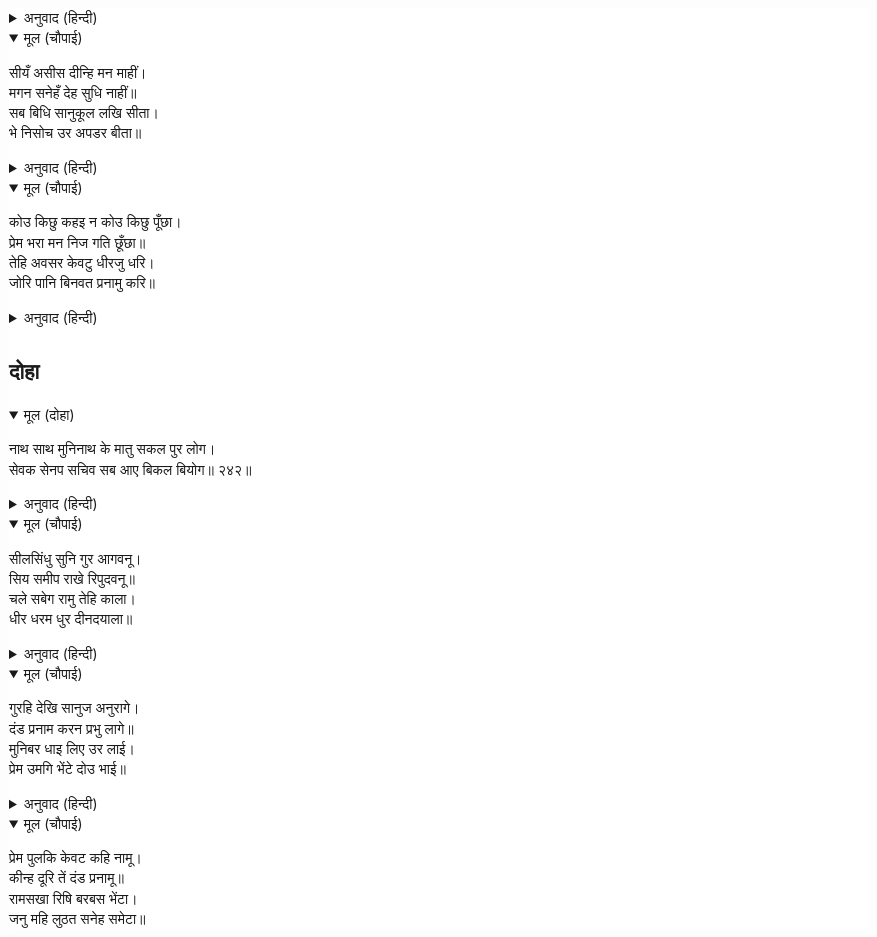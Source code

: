 <details><summary>अनुवाद (हिन्दी)</summary></details>

<details open><summary>मूल (चौपाई)</summary>

सीयँ असीस दीन्हि मन माहीं।  
मगन सनेहँ देह सुधि नाहीं॥  
सब बिधि सानुकूल लखि सीता।  
भे निसोच उर अपडर बीता॥
</details>

<details><summary>अनुवाद (हिन्दी)</summary></details>

<details open><summary>मूल (चौपाई)</summary>

कोउ किछु कहइ न कोउ किछु पूँछा।  
प्रेम भरा मन निज गति छूँछा॥  
तेहि अवसर केवटु धीरजु धरि।  
जोरि पानि बिनवत प्रनामु करि॥
</details>

<details><summary>अनुवाद (हिन्दी)</summary></details>

## दोहा


<details open><summary>मूल (दोहा)</summary>

नाथ साथ मुनिनाथ के मातु सकल पुर लोग।  
सेवक सेनप सचिव सब आए बिकल बियोग॥ २४२॥
</details>

<details><summary>अनुवाद (हिन्दी)</summary></details>

<details open><summary>मूल (चौपाई)</summary>

सीलसिंधु सुनि गुर आगवनू।  
सिय समीप राखे रिपुदवनू॥  
चले सबेग रामु तेहि काला।  
धीर धरम धुर दीनदयाला॥
</details>

<details><summary>अनुवाद (हिन्दी)</summary></details>

<details open><summary>मूल (चौपाई)</summary>

गुरहि देखि सानुज अनुरागे।  
दंड प्रनाम करन प्रभु लागे॥  
मुनिबर धाइ लिए उर लाई।  
प्रेम उमगि भेंटे दोउ भाई॥
</details>

<details><summary>अनुवाद (हिन्दी)</summary></details>

<details open><summary>मूल (चौपाई)</summary>

प्रेम पुलकि केवट कहि नामू।  
कीन्ह दूरि तें दंड प्रनामू॥  
रामसखा रिषि बरबस भेंटा।  
जनु महि लुठत सनेह समेटा॥
</details>
